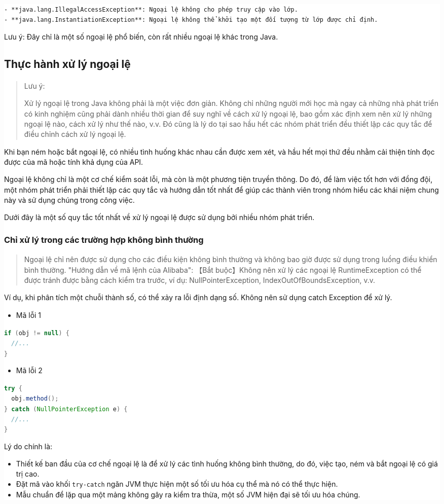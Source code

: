     - **java.lang.IllegalAccessException**: Ngoại lệ không cho phép truy cập vào lớp.
    - **java.lang.InstantiationException**: Ngoại lệ không thể khởi tạo một đối tượng từ lớp được chỉ định.

Lưu ý: Đây chỉ là một số ngoại lệ phổ biến, còn rất nhiều ngoại lệ khác trong Java.

## Thực hành xử lý ngoại lệ

> Lưu ý:
>
> Xử lý ngoại lệ trong Java không phải là một việc đơn giản. Không chỉ những người mới học mà ngay cả những nhà phát triển có kinh nghiệm cũng phải dành nhiều thời gian để suy nghĩ về cách xử lý ngoại lệ, bao gồm xác định xem nên xử lý những ngoại lệ nào, cách xử lý như thế nào, v.v. Đó cũng là lý do tại sao hầu hết các nhóm phát triển đều thiết lập các quy tắc để điều chỉnh cách xử lý ngoại lệ.

Khi bạn ném hoặc bắt ngoại lệ, có nhiều tình huống khác nhau cần được xem xét, và hầu hết mọi thứ đều nhằm cải thiện tính đọc được của mã hoặc tính khả dụng của API.

Ngoại lệ không chỉ là một cơ chế kiểm soát lỗi, mà còn là một phương tiện truyền thông. Do đó, để làm việc tốt hơn với đồng đội, một nhóm phát triển phải thiết lập các quy tắc và hướng dẫn tốt nhất để giúp các thành viên trong nhóm hiểu các khái niệm chung này và sử dụng chúng trong công việc.

Dưới đây là một số quy tắc tốt nhất về xử lý ngoại lệ được sử dụng bởi nhiều nhóm phát triển.

### Chỉ xử lý trong các trường hợp không bình thường

> Ngoại lệ chỉ nên được sử dụng cho các điều kiện không bình thường và không bao giờ được sử dụng trong luồng điều khiển bình thường. "Hướng dẫn về mã lệnh của Alibaba": 【Bắt buộc】Không nên xử lý các ngoại lệ RuntimeException có thể được tránh được bằng cách kiểm tra trước, ví dụ: NullPointerException, IndexOutOfBoundsException, v.v.

Ví dụ, khi phân tích một chuỗi thành số, có thể xảy ra lỗi định dạng số. Không nên sử dụng catch Exception để xử lý.

- Mã lỗi 1

```java
if (obj != null) {
  //...
}
```

- Mã lỗi 2

```java
try { 
  obj.method(); 
} catch (NullPointerException e) {
  //...
}
```

Lý do chính là:

- Thiết kế ban đầu của cơ chế ngoại lệ là để xử lý các tình huống không bình thường, do đó, việc tạo, ném và bắt ngoại lệ có giá trị cao.
- Đặt mã vào khối `try-catch` ngăn JVM thực hiện một số tối ưu hóa cụ thể mà nó có thể thực hiện.
- Mẫu chuẩn để lặp qua một mảng không gây ra kiểm tra thừa, một số JVM hiện đại sẽ tối ưu hóa chúng.
